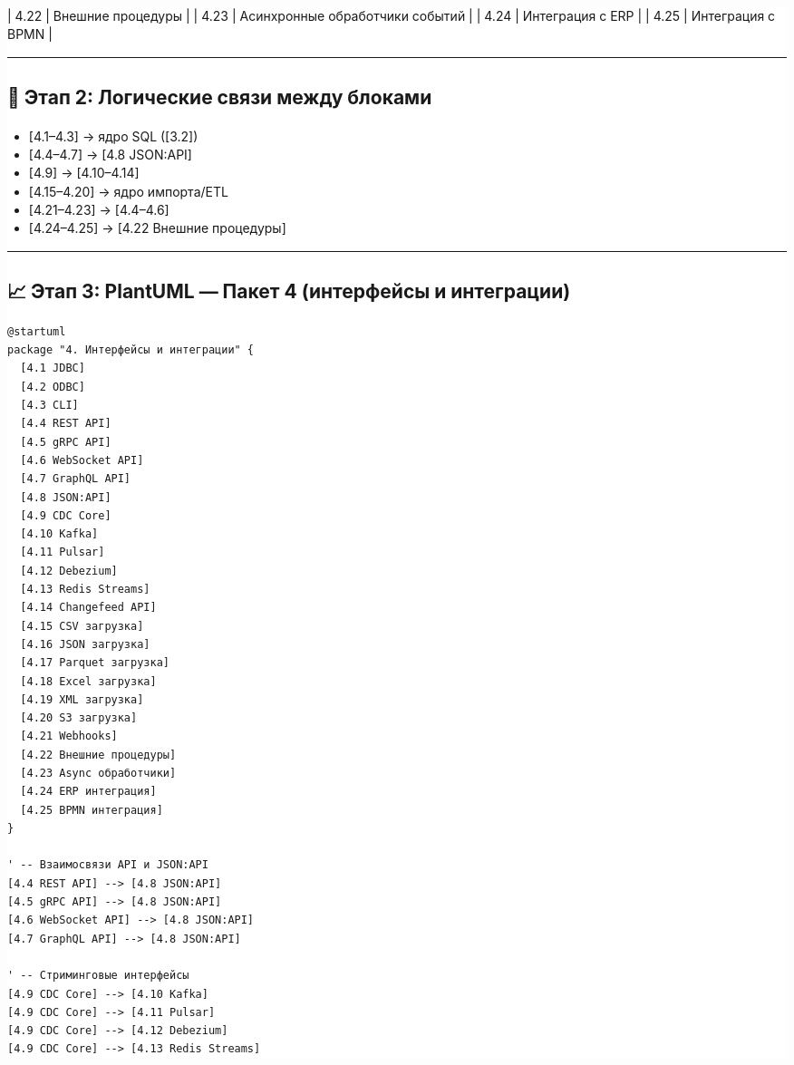 | 4.22 | Внешние процедуры               |
| 4.23 | Асинхронные обработчики событий |
| 4.24 | Интеграция с ERP                |
| 4.25 | Интеграция с BPMN               |

---

## 🔗 Этап 2: Логические связи между блоками

* \[4.1–4.3] → ядро SQL (\[3.2])
* \[4.4–4.7] → \[4.8 JSON\:API]
* \[4.9] → \[4.10–4.14]
* \[4.15–4.20] → ядро импорта/ETL
* \[4.21–4.23] → \[4.4–4.6]
* \[4.24–4.25] → \[4.22 Внешние процедуры]

---

## 📈 Этап 3: PlantUML — Пакет 4 (интерфейсы и интеграции)

```plantuml
@startuml
package "4. Интерфейсы и интеграции" {
  [4.1 JDBC]
  [4.2 ODBC]
  [4.3 CLI]
  [4.4 REST API]
  [4.5 gRPC API]
  [4.6 WebSocket API]
  [4.7 GraphQL API]
  [4.8 JSON:API]
  [4.9 CDC Core]
  [4.10 Kafka]
  [4.11 Pulsar]
  [4.12 Debezium]
  [4.13 Redis Streams]
  [4.14 Changefeed API]
  [4.15 CSV загрузка]
  [4.16 JSON загрузка]
  [4.17 Parquet загрузка]
  [4.18 Excel загрузка]
  [4.19 XML загрузка]
  [4.20 S3 загрузка]
  [4.21 Webhooks]
  [4.22 Внешние процедуры]
  [4.23 Async обработчики]
  [4.24 ERP интеграция]
  [4.25 BPMN интеграция]
}

' -- Взаимосвязи API и JSON:API
[4.4 REST API] --> [4.8 JSON:API]
[4.5 gRPC API] --> [4.8 JSON:API]
[4.6 WebSocket API] --> [4.8 JSON:API]
[4.7 GraphQL API] --> [4.8 JSON:API]

' -- Стриминговые интерфейсы
[4.9 CDC Core] --> [4.10 Kafka]
[4.9 CDC Core] --> [4.11 Pulsar]
[4.9 CDC Core] --> [4.12 Debezium]
[4.9 CDC Core] --> [4.13 Redis Streams]
```